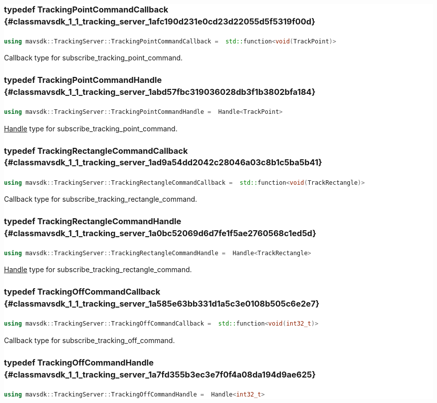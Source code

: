 
### typedef TrackingPointCommandCallback {#classmavsdk_1_1_tracking_server_1afc190d231e0cd23d22055d5f5319f00d}

```cpp
using mavsdk::TrackingServer::TrackingPointCommandCallback =  std::function<void(TrackPoint)>
```


Callback type for subscribe_tracking_point_command.


### typedef TrackingPointCommandHandle {#classmavsdk_1_1_tracking_server_1abd57fbc319036028db3f1b3802bfa184}

```cpp
using mavsdk::TrackingServer::TrackingPointCommandHandle =  Handle<TrackPoint>
```


[Handle](classmavsdk_1_1_handle.md) type for subscribe_tracking_point_command.


### typedef TrackingRectangleCommandCallback {#classmavsdk_1_1_tracking_server_1ad9a54dd2042c28046a03c8b1c5ba5b41}

```cpp
using mavsdk::TrackingServer::TrackingRectangleCommandCallback =  std::function<void(TrackRectangle)>
```


Callback type for subscribe_tracking_rectangle_command.


### typedef TrackingRectangleCommandHandle {#classmavsdk_1_1_tracking_server_1a0bc52069d6d7fe1f5ae2760568c1ed5d}

```cpp
using mavsdk::TrackingServer::TrackingRectangleCommandHandle =  Handle<TrackRectangle>
```


[Handle](classmavsdk_1_1_handle.md) type for subscribe_tracking_rectangle_command.


### typedef TrackingOffCommandCallback {#classmavsdk_1_1_tracking_server_1a585e63bb331d1a5c3e0108b505c6e2e7}

```cpp
using mavsdk::TrackingServer::TrackingOffCommandCallback =  std::function<void(int32_t)>
```


Callback type for subscribe_tracking_off_command.


### typedef TrackingOffCommandHandle {#classmavsdk_1_1_tracking_server_1a7fd355b3ec3e7f0f4a08da194d9ae625}

```cpp
using mavsdk::TrackingServer::TrackingOffCommandHandle =  Handle<int32_t>
```
